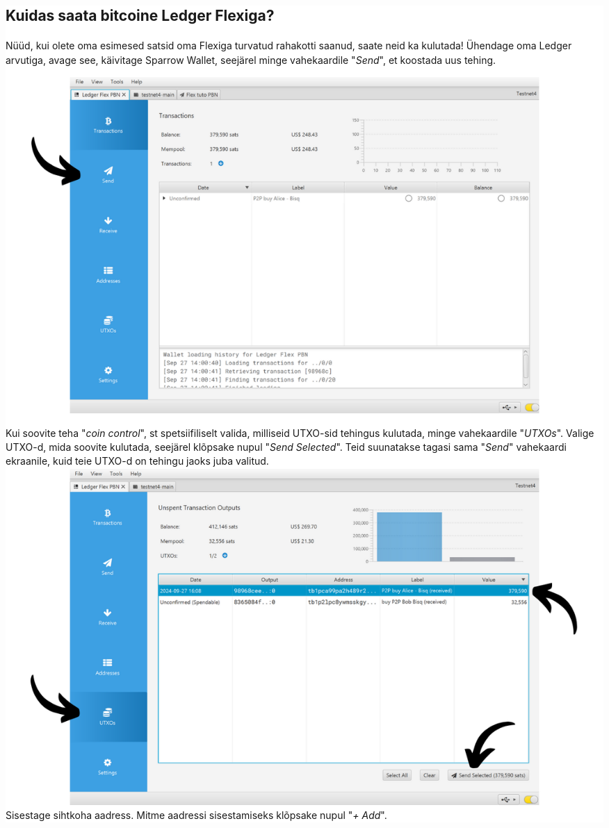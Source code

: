 ## Kuidas saata bitcoine Ledger Flexiga?

Nüüd, kui olete oma esimesed satsid oma Flexiga turvatud rahakotti saanud, saate neid ka kulutada! Ühendage oma Ledger arvutiga, avage see, käivitage Sparrow Wallet, seejärel minge vahekaardile "*Send*", et koostada uus tehing.

![LEDGER FLEX](assets/notext/62.webp)

Kui soovite teha "*coin control*", st spetsiifiliselt valida, milliseid UTXO-sid tehingus kulutada, minge vahekaardile "*UTXOs*". Valige UTXO-d, mida soovite kulutada, seejärel klõpsake nupul "*Send Selected*". Teid suunatakse tagasi sama "*Send*" vahekaardi ekraanile, kuid teie UTXO-d on tehingu jaoks juba valitud.
![LEDGER FLEX](assets/notext/63.webp)
Sisestage sihtkoha aadress. Mitme aadressi sisestamiseks klõpsake nupul "*+ Add*".
